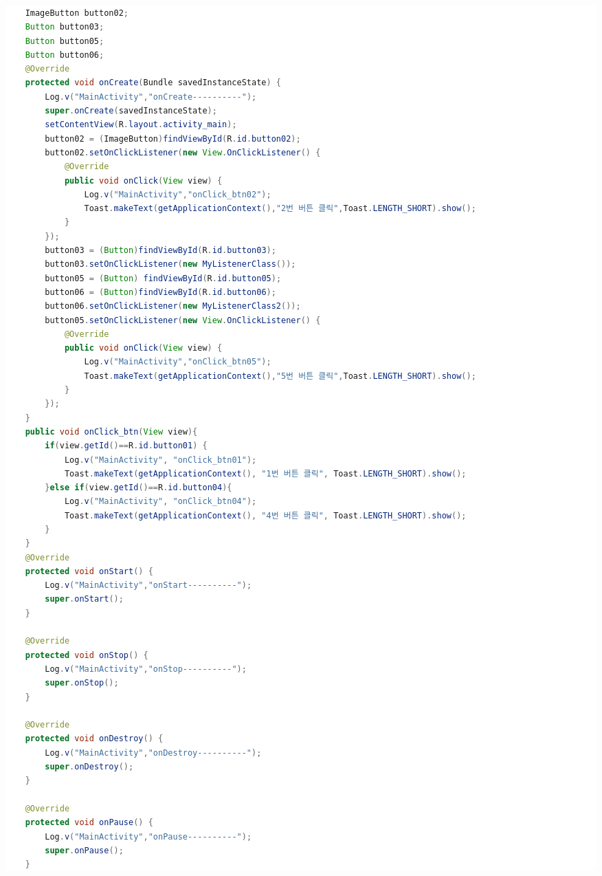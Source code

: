   ```java
      ImageButton button02;
      Button button03;
      Button button05;
      Button button06;
      @Override
      protected void onCreate(Bundle savedInstanceState) {
          Log.v("MainActivity","onCreate----------");
          super.onCreate(savedInstanceState);
          setContentView(R.layout.activity_main);
          button02 = (ImageButton)findViewById(R.id.button02);
          button02.setOnClickListener(new View.OnClickListener() {
              @Override
              public void onClick(View view) {
                  Log.v("MainActivity","onClick_btn02");
                  Toast.makeText(getApplicationContext(),"2번 버튼 클릭",Toast.LENGTH_SHORT).show();
              }
          });
          button03 = (Button)findViewById(R.id.button03);
          button03.setOnClickListener(new MyListenerClass());
          button05 = (Button) findViewById(R.id.button05);
          button06 = (Button)findViewById(R.id.button06);
          button06.setOnClickListener(new MyListenerClass2());
          button05.setOnClickListener(new View.OnClickListener() {
              @Override
              public void onClick(View view) {
                  Log.v("MainActivity","onClick_btn05");
                  Toast.makeText(getApplicationContext(),"5번 버튼 클릭",Toast.LENGTH_SHORT).show();
              }
          });
      }
      public void onClick_btn(View view){
          if(view.getId()==R.id.button01) {
              Log.v("MainActivity", "onClick_btn01");
              Toast.makeText(getApplicationContext(), "1번 버튼 클릭", Toast.LENGTH_SHORT).show();
          }else if(view.getId()==R.id.button04){
              Log.v("MainActivity", "onClick_btn04");
              Toast.makeText(getApplicationContext(), "4번 버튼 클릭", Toast.LENGTH_SHORT).show();
          }
      }
      @Override
      protected void onStart() {
          Log.v("MainActivity","onStart----------");
          super.onStart();
      }
  
      @Override
      protected void onStop() {
          Log.v("MainActivity","onStop----------");
          super.onStop();
      }
  
      @Override
      protected void onDestroy() {
          Log.v("MainActivity","onDestroy----------");
          super.onDestroy();
      }
  
      @Override
      protected void onPause() {
          Log.v("MainActivity","onPause----------");
          super.onPause();
      }
  
  ```
